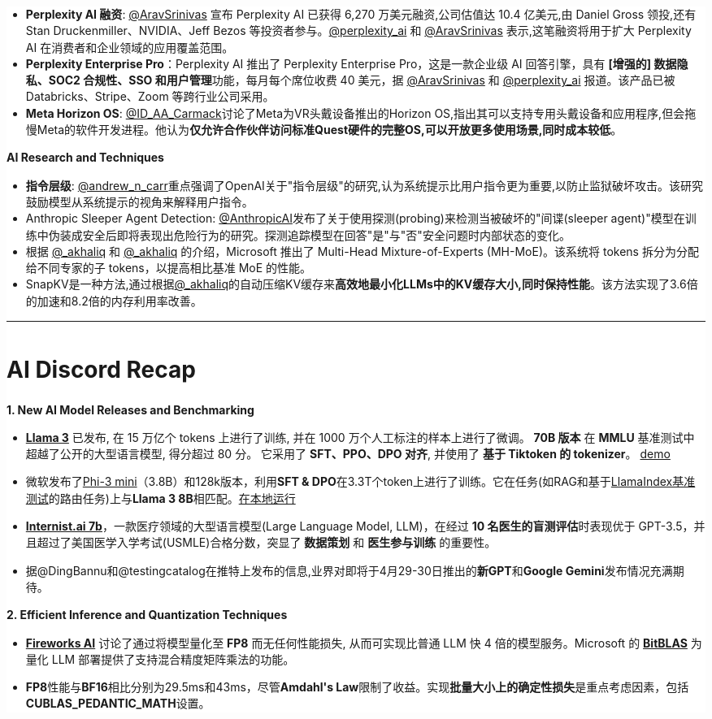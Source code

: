 *   **Perplexity AI 融资**: [@AravSrinivas](https://twitter.com/AravSrinivas/status/1782784338238873769) 宣布 Perplexity AI 已获得 6,270 万美元融资,公司估值达 10.4 亿美元,由 Daniel Gross 领投,还有 Stan Druckenmiller、NVIDIA、Jeff Bezos 等投资者参与。[@perplexity\_ai](https://twitter.com/perplexity_ai/status/1782782211399279076) 和 [@AravSrinivas](https://twitter.com/AravSrinivas/status/1782785205419544731) 表示,这笔融资将用于扩大 Perplexity AI 在消费者和企业领域的应用覆盖范围。
*   **Perplexity Enterprise Pro**：Perplexity AI 推出了 Perplexity Enterprise Pro，这是一款企业级 AI 回答引擎，具有 **[增强的] 数据隐私、SOC2 合规性、SSO 和用户管理**功能，每月每个席位收费 40 美元，据 [@AravSrinivas](https://twitter.com/AravSrinivas/status/1782778575449661768) 和 [@perplexity_ai](https://twitter.com/perplexity_ai/status/1782774382399557633) 报道。该产品已被 Databricks、Stripe、Zoom 等跨行业公司采用。
*   **Meta Horizon OS**: [@ID_AA_Carmack](https://twitter.com/ID_AA_Carmack/status/1782826465207165288)讨论了Meta为VR头戴设备推出的Horizon OS,指出其可以支持专用头戴设备和应用程序,但会拖慢Meta的软件开发进程。他认为**仅允许合作伙伴访问标准Quest硬件的完整OS,可以开放更多使用场景,同时成本较低**。

**AI Research and Techniques**

*   **指令层级**: [@andrew_n_carr](https://twitter.com/andrew_n_carr/status/1782878279504191896)重点强调了OpenAI关于"指令层级"的研究,认为系统提示比用户指令更为重要,以防止监狱破坏攻击。该研究鼓励模型从系统提示的视角来解释用户指令。
* Anthropic Sleeper Agent Detection: [@AnthropicAI](https://twitter.com/AnthropicAI/status/1782908989296046210)发布了关于使用探测(probing)来检测当被破坏的"间谍(sleeper agent)"模型在训练中伪装成安全后即将表现出危险行为的研究。探测追踪模型在回答"是"与"否"安全问题时内部状态的变化。
* 根据 [@_akhaliq](https://twitter.com/arankomatsuzaki/status/1782945719747510622) 和 [@_akhaliq](https://twitter.com/_akhaliq/status/1782952067339858036) 的介绍，Microsoft 推出了 Multi-Head Mixture-of-Experts (MH-MoE)。该系统将 tokens 拆分为分配给不同专家的子 tokens，以提高相比基准 MoE 的性能。
* SnapKV是一种方法,通过根据[@_akhaliq](https://twitter.com/_akhaliq/status/1782946902952034546)的自动压缩KV缓存来**高效地最小化LLMs中的KV缓存大小,同时保持性能**。该方法实现了3.6倍的加速和8.2倍的内存利用率改善。

* * *

AI Discord Recap
================


**1\. New AI Model Releases and Benchmarking**

*   **[Llama 3](https://huggingface.co/blog/llama3)** 已发布, 在 15 万亿个 tokens 上进行了训练, 并在 1000 万个人工标注的样本上进行了微调。 **70B 版本** 在 **MMLU** 基准测试中超越了公开的大型语言模型, 得分超过 80 分。 它采用了 **SFT、PPO、DPO 对齐**, 并使用了 **基于 Tiktoken 的 tokenizer**。 [demo](https://huggingface.co/chat/models/meta-llama/Meta-Llama-3-70B-Instruct)

* 微软发布了[Phi-3 mini](https://huggingface.co/microsoft/Phi-3-mini-4k-instruct)（3.8B）和128k版本，利用**SFT & DPO**在3.3T个token上进行了训练。它在任务(如RAG和基于[LlamaIndex基准测试](https://twitter.com/llama_index/status/1782870458121282003)的路由任务)上与**Llama 3 8B**相匹配。[在本地运行](https://twitter.com/llama_index/status/1782893301214986593)

* **[Internist.ai 7b](https://huggingface.co/internistai/base-7b-v0.2)**，一款医疗领域的大型语言模型(Large Language Model, LLM)，在经过 **10 名医生的盲测评估**时表现优于 GPT-3.5，并且超过了美国医学入学考试(USMLE)合格分数，突显了 **数据策划** 和 **医生参与训练** 的重要性。

* 据@DingBannu和@testingcatalog在推特上发布的信息,业界对即将于4月29-30日推出的**新GPT**和**Google Gemini**发布情况充满期待。

**2\. Efficient Inference and Quantization Techniques**

*   **[Fireworks AI](https://fireworks.ai/blog/fire-attention-serving-open-source-models-4x-faster-than-vllm-by-quantizing-with-no-tradeoffs)** 讨论了通过将模型量化至 **FP8** 而无任何性能损失, 从而可实现比普通 LLM 快 4 倍的模型服务。Microsoft 的 **[BitBLAS](https://github.com/microsoft/BitBLAS)** 为量化 LLM 部署提供了支持混合精度矩阵乘法的功能。

*   **FP8**性能与**BF16**相比分别为29.5ms和43ms，尽管**Amdahl's Law**限制了收益。实现**批量大小上的确定性损失**是重点考虑因素，包括**CUBLAS_PEDANTIC_MATH**设置。

